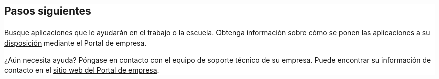 ## <a name="next-steps"></a>Pasos siguientes  
Busque aplicaciones que le ayudarán en el trabajo o la escuela. Obtenga información sobre [cómo se ponen las aplicaciones a su disposición](use-managed-apps-on-your-device-ios.md) mediante el Portal de empresa.  

¿Aún necesita ayuda? Póngase en contacto con el equipo de soporte técnico de su empresa. Puede encontrar su información de contacto en el [sitio web del Portal de empresa](https://go.microsoft.com/fwlink/?linkid=2010980).  
